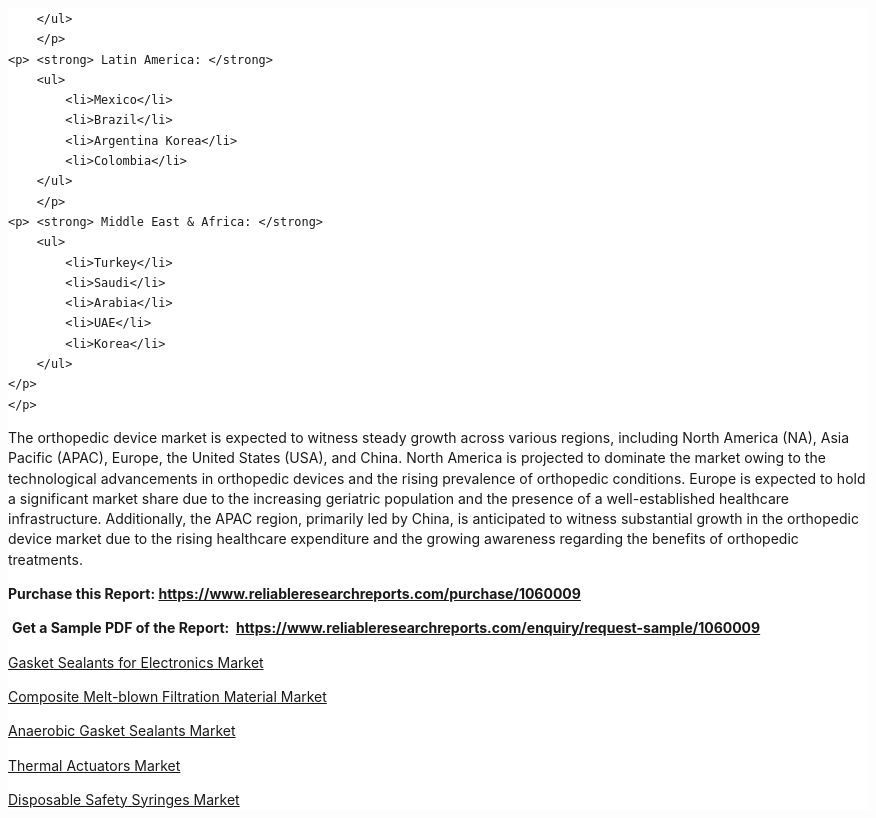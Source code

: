         </ul>
        </p> 
    <p> <strong> Latin America: </strong>
        <ul>
            <li>Mexico</li>
            <li>Brazil</li>
            <li>Argentina Korea</li>
            <li>Colombia</li>
        </ul>
        </p> 
    <p> <strong> Middle East & Africa: </strong>
        <ul>
            <li>Turkey</li>
            <li>Saudi</li>
            <li>Arabia</li>
            <li>UAE</li>
            <li>Korea</li>
        </ul>
    </p>
    </p>
<p><p>The orthopedic device market is expected to witness steady growth across various regions, including North America (NA), Asia Pacific (APAC), Europe, the United States (USA), and China. North America is projected to dominate the market owing to the technological advancements in orthopedic devices and the rising prevalence of orthopedic conditions. Europe is expected to hold a significant market share due to the increasing geriatric population and the presence of a well-established healthcare infrastructure. Additionally, the APAC region, primarily led by China, is anticipated to witness substantial growth in the orthopedic device market due to the rising healthcare expenditure and the growing awareness regarding the benefits of orthopedic treatments.</p></p>
<p><strong>Purchase this Report: <a href="https://www.reliableresearchreports.com/purchase/1060009">https://www.reliableresearchreports.com/purchase/1060009</a></strong></p>
<p>&nbsp;<strong>Get a Sample PDF of the Report:&nbsp;&nbsp;<a href="https://www.reliableresearchreports.com/enquiry/request-sample/1060009">https://www.reliableresearchreports.com/enquiry/request-sample/1060009</a></strong></p>
<p><strong></strong></p>
<p><p><a href="https://www.linkedin.com/pulse/decoding-gasket-sealants-electronics-market-deep-dive-qyfbe/">Gasket Sealants for Electronics Market</a></p><p><a href="https://github.com/Chiragrp25/Market-Research-Report-List-1/blob/main/composite-melt-blown-filtration-material-market.md">Composite Melt-blown Filtration Material Market</a></p><p><a href="https://www.linkedin.com/pulse/anaerobic-gasket-sealants-market-insights-players-forecast-zilde/">Anaerobic Gasket Sealants Market</a></p><p><a href="https://medium.com/@joycelucas56/thermal-actuators-market-size-growth-forecast-2023-2030-1a248fe435d9">Thermal Actuators Market</a></p><p><a href="https://github.com/YashRP12/Market-Research-Report-List-1/blob/main/disposable-safety-syringes-market.md">Disposable Safety Syringes Market</a></p></p>